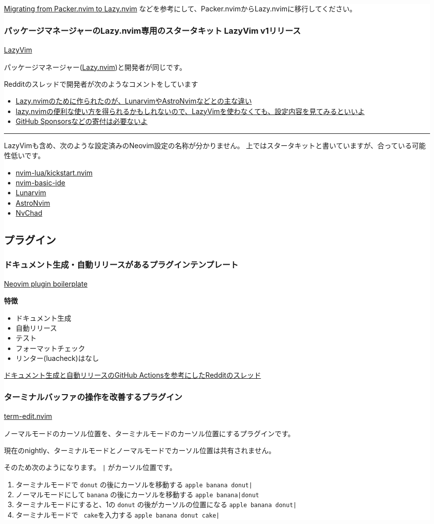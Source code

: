 [Migrating from Packer.nvim to Lazy.nvim](https://youtu.be/aqlxqpHs-aQ)
などを参考にして、Packer.nvimからLazy.nvimに移行してください。

### パッケージマネージャーのLazy.nvim専用のスタータキット LazyVim v1リリース

[LazyVim](https://lazyvim.github.io)

パッケージマネージャー([Lazy.nvim](https://github.com/folke/lazy.nvim))と開発者が同じです。

Redditのスレッドで開発者が次のようなコメントをしています

- [Lazy.nvimのために作られたのが、LunarvimやAstroNvimなどとの主な違い](https://www.reddit.com/r/neovim/comments/10gyw6c/comment/j56pxao)
- [lazy.nvimの便利な使い方を得られるかもしれないので、LazyVimを使わなくても、設定内容を見てみるといいよ](https://www.reddit.com/r/neovim/comments/10gyw6c/comment/j55eay0/)
- [GitHub Sponsorsなどの寄付は必要ないよ](https://www.reddit.com/r/neovim/comments/10gyw6c/comment/j57cnkd/?utm_source=share&utm_medium=web2x&context=3)

---

LazyVimも含め、次のような設定済みのNeovim設定の名称が分かりません。
上ではスタータキットと書いていますが、合っている可能性低いです。

- [nvim-lua/kickstart.nvim](https://github.com/nvim-lua/kickstart.nvim)
- [nvim-basic-ide](https://github.com/LunarVim/nvim-basic-ide)
- [Lunarvim](https://www.lunarvim.org/)
- [AstroNvim](https://astronvim.github.io/)
- [NvChad](https://nvchad.github.io/)

## プラグイン

### ドキュメント生成・自動リリースがあるプラグインテンプレート

[Neovim plugin boilerplate](https://github.com/shortcuts/neovim-plugin-boilerplate)

**特徴**

- ドキュメント生成
- 自動リリース
- テスト
- フォーマットチェック
- リンター(luacheck)はなし

[ドキュメント生成と自動リリースのGitHub Actionsを参考にしたRedditのスレッド](https://www.reddit.com/r/neovim/comments/103d9on/releases_docs_tests_for_plugins/)

### ターミナルバッファの操作を改善するプラグイン

[term-edit.nvim](https://github.com/chomosuke/term-edit.nvim)

ノーマルモードのカーソル位置を、ターミナルモードのカーソル位置にするプラグインです。

現在のnightly、ターミナルモードとノーマルモードでカーソル位置は共有されません。

そのため次のようになります。 `|` がカーソル位置です。

1. ターミナルモードで `donut` の後にカーソルを移動する
   `apple banana donut|`
1. ノーマルモードにして `banana` の後にカーソルを移動する
   `apple banana|donut`
1. ターミナルモードにすると、1の `donut` の後がカーソルの位置になる
   `apple banana donut|`
1. ターミナルモードで ` cake`を入力する
   `apple banana donut cake|`
